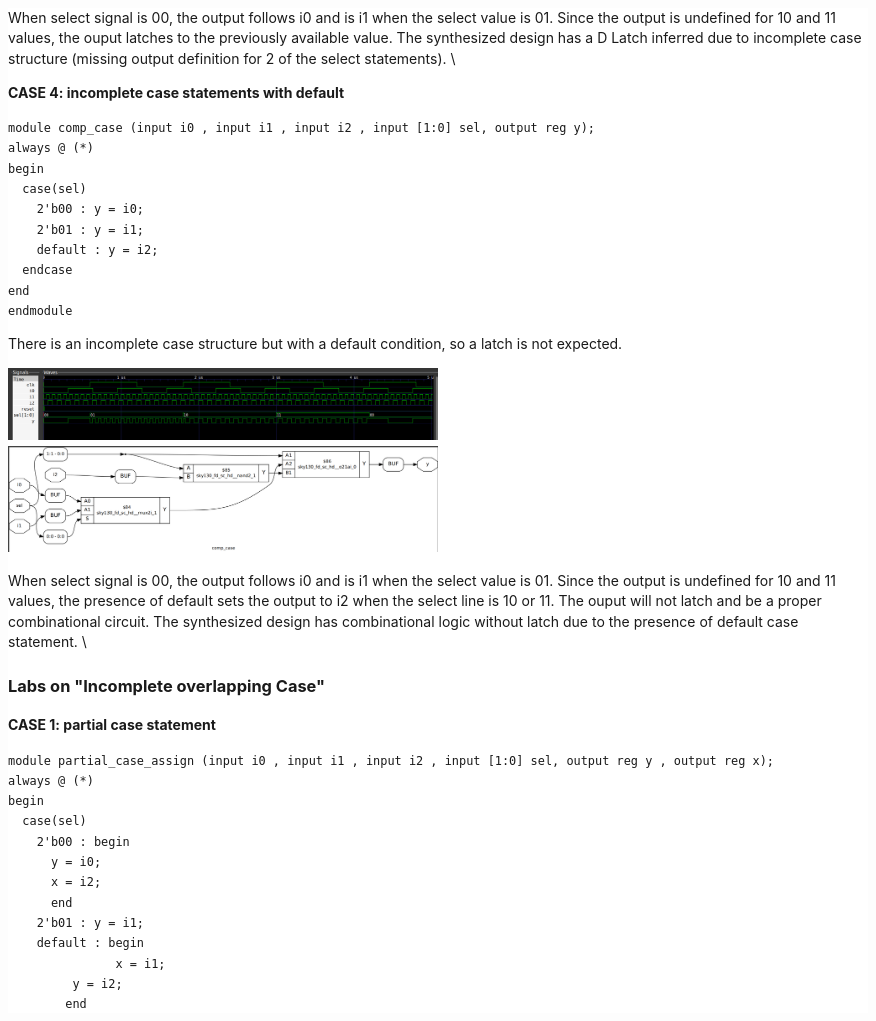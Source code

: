When select signal is 00, the output follows i0 and is i1 when the select value is 01. Since the output is undefined for 10 and 11 values, the ouput latches to the previously available value. The synthesized design has a D Latch inferred due to incomplete case structure (missing output definition for 2 of the select statements).         \

**CASE 4: incomplete case statements with default**
```
module comp_case (input i0 , input i1 , input i2 , input [1:0] sel, output reg y);
always @ (*)
begin
  case(sel)
    2'b00 : y = i0;
    2'b01 : y = i1;
    default : y = i2;
  endcase
end
endmodule
```   
There is an incomplete case structure but with a default condition, so a latch is not expected.

<img src = "day5/comp_case.png" width="50%" height="50%"> 
<img src = "day5/comp_case_model.png" width="50%" height="50%">

When select signal is 00, the output follows i0 and is i1 when the select value is 01. Since the output is undefined for 10 and 11 values, the presence of default sets the output to i2 when the select line is 10 or 11. The ouput will not latch and be a proper combinational circuit. The synthesized design has combinational logic without latch due to the presence of default case statement.  \

### Labs on "Incomplete overlapping Case"

**CASE 1: partial case statement**
```
module partial_case_assign (input i0 , input i1 , input i2 , input [1:0] sel, output reg y , output reg x);
always @ (*)
begin
  case(sel)
    2'b00 : begin
      y = i0;
      x = i2;
      end
    2'b01 : y = i1;
    default : begin
               x = i1;
         y = i2;
        end
```